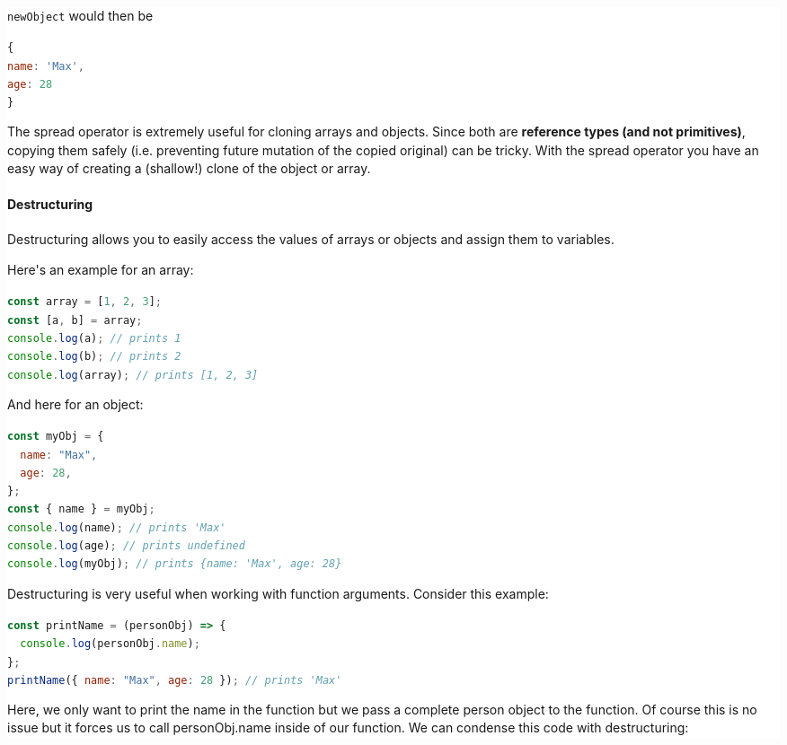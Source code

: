 `newObject` would then be

```js
{
name: 'Max',
age: 28
}
```

The spread operator is extremely useful for cloning arrays and objects. Since both are
**reference types (and not primitives)**, copying them safely (i.e. preventing future mutation of the copied
original) can be tricky. With the spread operator you have an easy way of creating a (shallow!) clone of the
object or array.

#### Destructuring

Destructuring allows you to easily access the values of arrays or objects and assign them to variables.

Here's an example for an array:

```js
const array = [1, 2, 3];
const [a, b] = array;
console.log(a); // prints 1
console.log(b); // prints 2
console.log(array); // prints [1, 2, 3]
```

And here for an object:

```js
const myObj = {
  name: "Max",
  age: 28,
};
const { name } = myObj;
console.log(name); // prints 'Max'
console.log(age); // prints undefined
console.log(myObj); // prints {name: 'Max', age: 28}
```

Destructuring is very useful when working with function arguments. Consider this example:

```js
const printName = (personObj) => {
  console.log(personObj.name);
};
printName({ name: "Max", age: 28 }); // prints 'Max'
```

Here, we only want to print the name in the function but we pass a complete person object to the function. Of
course this is no issue but it forces us to call personObj.name inside of our function. We can condense this
code with destructuring:
